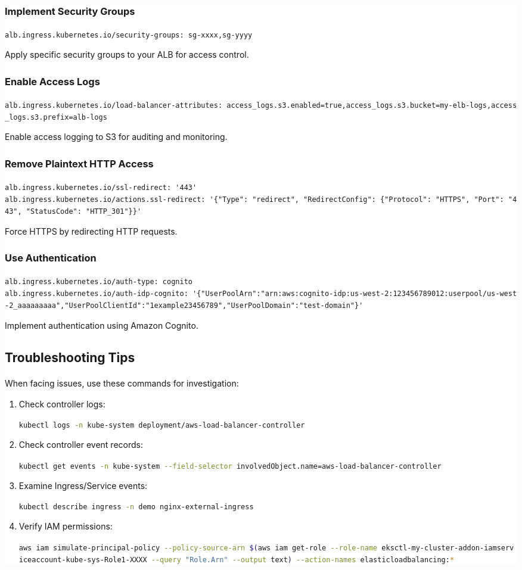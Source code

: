 ### Implement Security Groups

```
alb.ingress.kubernetes.io/security-groups: sg-xxxx,sg-yyyy
```
Apply specific security groups to your ALB for access control.

### Enable Access Logs

```
alb.ingress.kubernetes.io/load-balancer-attributes: access_logs.s3.enabled=true,access_logs.s3.bucket=my-elb-logs,access_logs.s3.prefix=alb-logs
```
Enable access logging to S3 for auditing and monitoring.

### Remove Plaintext HTTP Access

```
alb.ingress.kubernetes.io/ssl-redirect: '443'
alb.ingress.kubernetes.io/actions.ssl-redirect: '{"Type": "redirect", "RedirectConfig": {"Protocol": "HTTPS", "Port": "443", "StatusCode": "HTTP_301"}}'
```
Force HTTPS by redirecting HTTP requests.

### Use Authentication

```
alb.ingress.kubernetes.io/auth-type: cognito
alb.ingress.kubernetes.io/auth-idp-cognito: '{"UserPoolArn":"arn:aws:cognito-idp:us-west-2:123456789012:userpool/us-west-2_aaaaaaaaa","UserPoolClientId":"1example23456789","UserPoolDomain":"test-domain"}'
```
Implement authentication using Amazon Cognito.

## Troubleshooting Tips

When facing issues, use these commands for investigation:

1. Check controller logs:
   ```bash
   kubectl logs -n kube-system deployment/aws-load-balancer-controller
   ```

2. Check controller event records:
   ```bash
   kubectl get events -n kube-system --field-selector involvedObject.name=aws-load-balancer-controller
   ```

3. Examine Ingress/Service events:
   ```bash
   kubectl describe ingress -n demo nginx-external-ingress
   ```

4. Verify IAM permissions:
   ```bash
   aws iam simulate-principal-policy --policy-source-arn $(aws iam get-role --role-name eksctl-my-cluster-addon-iamserviceaccount-kube-sys-Role1-XXXX --query "Role.Arn" --output text) --action-names elasticloadbalancing:*
   ```
